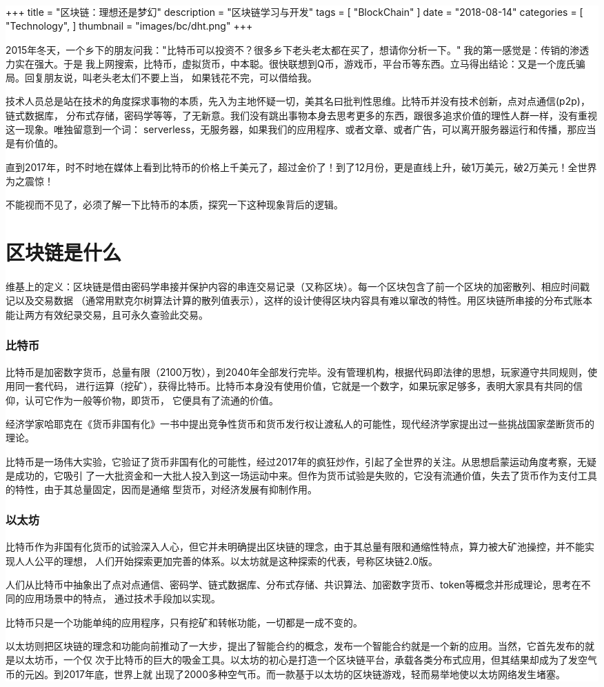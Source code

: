 +++
title = "区块链：理想还是梦幻"
description = "区块链学习与开发"
tags = [
    "BlockChain"
]
date = "2018-08-14"
categories = [
    "Technology",
]
thumbnail = "images/bc/dht.png"
+++

2015年冬天，一个乡下的朋友问我："比特币可以投资不？很多乡下老头老太都在买了，想请你分析一下。" 我的第一感觉是：传销的渗透力实在强大。于是
我上网搜索，比特币，虚拟货币，中本聪。很快联想到Q币，游戏币，平台币等东西。立马得出结论：又是一个庞氏骗局。回复朋友说，叫老头老太们不要上当，
如果钱花不完，可以借给我。



技术人员总是站在技术的角度探求事物的本质，先入为主地怀疑一切，美其名曰批判性思维。比特币并没有技术创新，点对点通信(p2p)，链式数据库，
分布式存储，密码学等等，了无新意。我们没有跳出事物本身去思考更多的东西，跟很多追求价值的理性人群一样，没有重视这一现象。唯独留意到一个词：
serverless，无服务器，如果我们的应用程序、或者文章、或者广告，可以离开服务器运行和传播，那应当是有价值的。

直到2017年，时不时地在媒体上看到比特币的价格上千美元了，超过金价了！到了12月份，更是直线上升，破1万美元，破2万美元！全世界为之震惊！

不能视而不见了，必须了解一下比特币的本质，探究一下这种现象背后的逻辑。

#  区块链是什么

维基上的定义：区块链是借由密码学串接并保护内容的串连交易记录（又称区块）。每一个区块包含了前一个区块的加密散列、相应时间戳记以及交易数据
（通常用默克尔树算法计算的散列值表示），这样的设计使得区块内容具有难以窜改的特性。用区块链所串接的分布式账本能让两方有效纪录交易，且可永久查验此交易。

###  比特币

比特币是加密数字货币，总量有限（2100万牧），到2040年全部发行完毕。没有管理机构，根据代码即法律的思想，玩家遵守共同规则，使用同一套代码，
进行运算（挖矿），获得比特币。比特币本身没有使用价值，它就是一个数字，如果玩家足够多，表明大家具有共同的信仰，认可它作为一般等价物，即货币，
它便具有了流通的价值。

经济学家哈耶克在《货币非国有化》一书中提出竞争性货币和货币发行权让渡私人的可能性，现代经济学家提出过一些挑战国家垄断货币的理论。

比特币是一场伟大实验，它验证了货币非国有化的可能性，经过2017年的疯狂炒作，引起了全世界的关注。从思想启蒙运动角度考察，无疑是成功的，它吸引
了一大批资金和一大批人投入到这一场运动中来。但作为货币试验是失败的，它没有流通价值，失去了货币作为支付工具的特性，由于其总量固定，因而是通缩
型货币，对经济发展有抑制作用。

###  以太坊

比特币作为非国有化货币的试验深入人心，但它并未明确提出区块链的理念，由于其总量有限和通缩性特点，算力被大矿池操控，并不能实现人人公平的理想，
人们开始探索更加完善的体系。以太坊就是这种探索的代表，号称区块链2.0版。

人们从比特币中抽象出了点对点通信、密码学、链式数据库、分布式存储、共识算法、加密数字货币、token等概念并形成理论，思考在不同的应用场景中的特点，
通过技术手段加以实现。

比特币只是一个功能单纯的应用程序，只有挖矿和转帐功能，一切都是一成不变的。

以太坊则把区块链的理念和功能向前推动了一大步，提出了智能合约的概念，发布一个智能合约就是一个新的应用。当然，它首先发布的就是以太坊币，一个仅
次于比特币的巨大的吸金工具。以太坊的初心是打造一个区块链平台，承载各类分布式应用，但其结果却成为了发空气币的元凶。到2017年底，世界上就
出现了2000多种空气币。而一款基于以太坊的区块链游戏，轻而易举地使以太坊网络发生堵塞。

